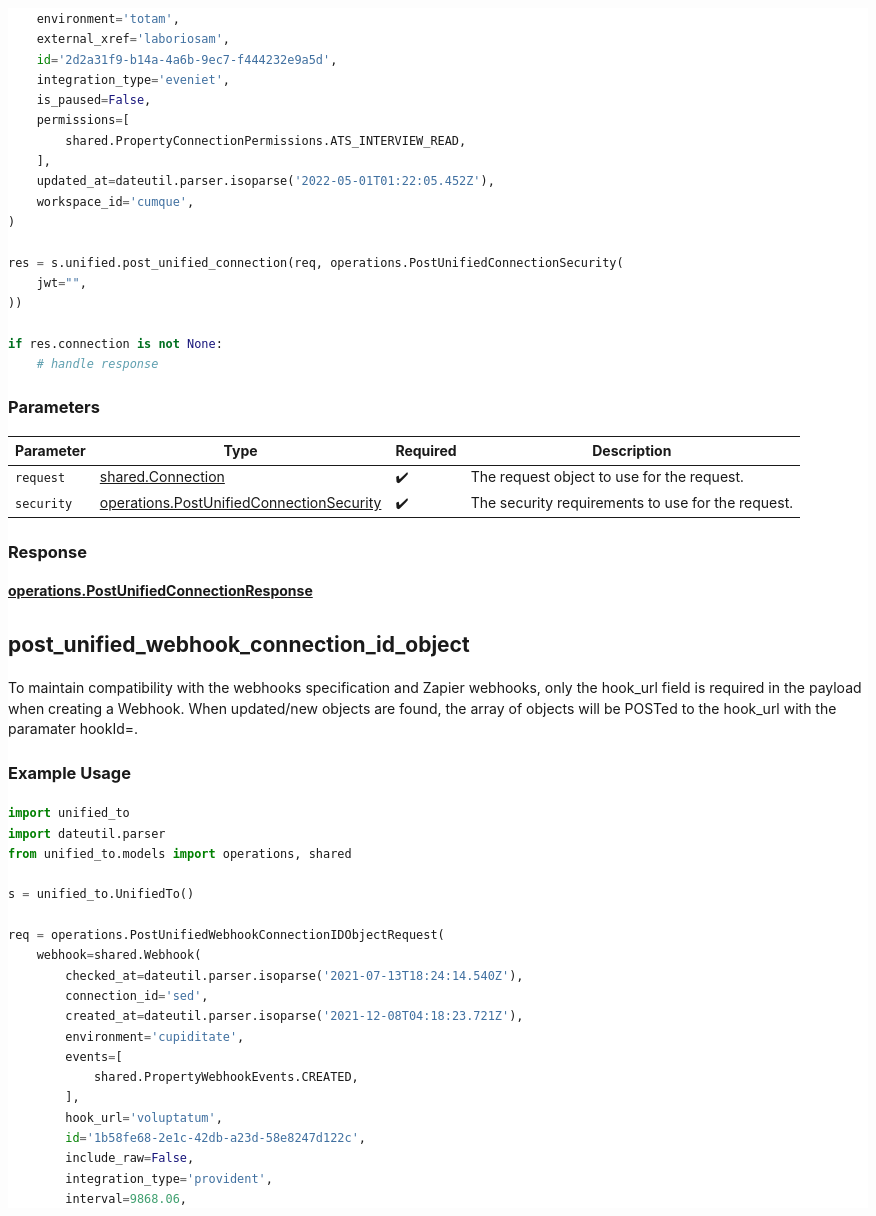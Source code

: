 ```python
    environment='totam',
    external_xref='laboriosam',
    id='2d2a31f9-b14a-4a6b-9ec7-f444232e9a5d',
    integration_type='eveniet',
    is_paused=False,
    permissions=[
        shared.PropertyConnectionPermissions.ATS_INTERVIEW_READ,
    ],
    updated_at=dateutil.parser.isoparse('2022-05-01T01:22:05.452Z'),
    workspace_id='cumque',
)

res = s.unified.post_unified_connection(req, operations.PostUnifiedConnectionSecurity(
    jwt="",
))

if res.connection is not None:
    # handle response
```

### Parameters

| Parameter                                                                                            | Type                                                                                                 | Required                                                                                             | Description                                                                                          |
| ---------------------------------------------------------------------------------------------------- | ---------------------------------------------------------------------------------------------------- | ---------------------------------------------------------------------------------------------------- | ---------------------------------------------------------------------------------------------------- |
| `request`                                                                                            | [shared.Connection](../../models/shared/connection.md)                                               | :heavy_check_mark:                                                                                   | The request object to use for the request.                                                           |
| `security`                                                                                           | [operations.PostUnifiedConnectionSecurity](../../models/operations/postunifiedconnectionsecurity.md) | :heavy_check_mark:                                                                                   | The security requirements to use for the request.                                                    |


### Response

**[operations.PostUnifiedConnectionResponse](../../models/operations/postunifiedconnectionresponse.md)**


## post_unified_webhook_connection_id_object

To maintain compatibility with the webhooks specification and Zapier webhooks, only the hook_url field is required in the payload when creating a Webhook.  When updated/new objects are found, the array of objects will be POSTed to the hook_url with the paramater hookId=<hookId>.

### Example Usage

```python
import unified_to
import dateutil.parser
from unified_to.models import operations, shared

s = unified_to.UnifiedTo()

req = operations.PostUnifiedWebhookConnectionIDObjectRequest(
    webhook=shared.Webhook(
        checked_at=dateutil.parser.isoparse('2021-07-13T18:24:14.540Z'),
        connection_id='sed',
        created_at=dateutil.parser.isoparse('2021-12-08T04:18:23.721Z'),
        environment='cupiditate',
        events=[
            shared.PropertyWebhookEvents.CREATED,
        ],
        hook_url='voluptatum',
        id='1b58fe68-2e1c-42db-a23d-58e8247d122c',
        include_raw=False,
        integration_type='provident',
        interval=9868.06,
```
